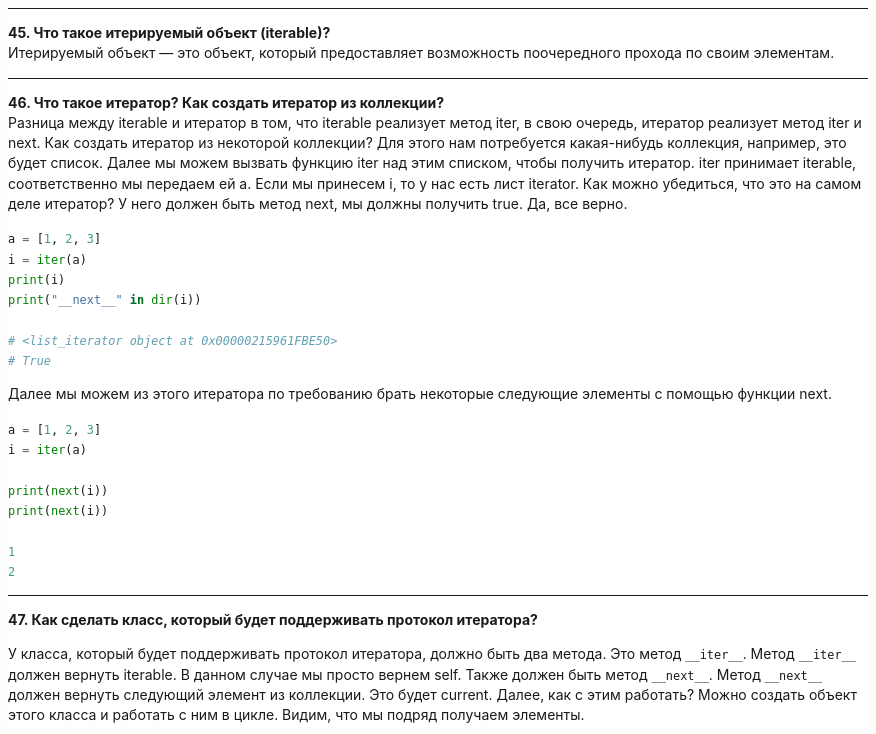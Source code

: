 ```python
```

---

**45. Что такое итерируемый объект (iterable)?**   
Итерируемый объект — это объект, который предоставляет возможность поочередного прохода по своим элементам.

---

**46. Что такое итератор? Как создать итератор из коллекции?**  
Разница между iterable и итератор в том, что iterable реализует метод iter, в свою очередь, итератор реализует метод
iter и next.
Как создать итератор из некоторой коллекции? Для этого нам потребуется какая-нибудь коллекция, например, это будет
список. Далее мы можем вызвать функцию iter над этим списком, чтобы получить итератор. iter принимает iterable,
соответственно мы передаем ей a. Если мы принесем i, то у нас есть лист iterator.
Как можно убедиться, что это на самом деле итератор? У него должен быть метод next, мы должны получить true. Да, все
верно.

```python
a = [1, 2, 3]
i = iter(a)
print(i)
print("__next__" in dir(i))

# <list_iterator object at 0x00000215961FBE50>
# True
```

Далее мы можем из этого итератора по требованию брать некоторые следующие элементы с помощью функции next.

```python
a = [1, 2, 3]
i = iter(a)

print(next(i))
print(next(i))

1
2
```

---

**47. Как сделать класс, который будет поддерживать протокол итератора?**

У класса, который будет поддерживать протокол итератора, должно быть два метода. Это метод `__iter__`. Метод `__iter__`
должен вернуть iterable. В данном случае мы просто вернем self. Также должен быть метод `__next__`. Метод `__next__` 
должен вернуть следующий элемент из коллекции. Это будет current. Далее, как с этим работать? Можно создать объект этого
класса и работать с ним в цикле. Видим, что мы подряд получаем элементы.
